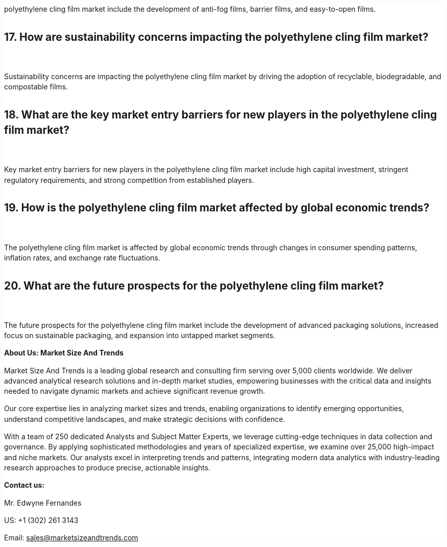 polyethylene cling film market include the development of anti-fog films, barrier films, and easy-to-open films.</p><h2>17. How are sustainability concerns impacting the polyethylene cling film market?</h2><p>&nbsp;</p><p>Sustainability concerns are impacting the polyethylene cling film market by driving the adoption of recyclable, biodegradable, and compostable films.</p><h2>18. What are the key market entry barriers for new players in the polyethylene cling film market?</h2><p>&nbsp;</p><p>Key market entry barriers for new players in the polyethylene cling film market include high capital investment, stringent regulatory requirements, and strong competition from established players.</p><h2>19. How is the polyethylene cling film market affected by global economic trends?</h2><p>&nbsp;</p><p>The polyethylene cling film market is affected by global economic trends through changes in consumer spending patterns, inflation rates, and exchange rate fluctuations.</p><h2>20. What are the future prospects for the polyethylene cling film market?</h2><p>&nbsp;</p><p>The future prospects for the polyethylene cling film market include the development of advanced packaging solutions, increased focus on sustainable packaging, and expansion into untapped market segments.</p></body></html></p><p><strong>About Us:&nbsp;Market Size And Trends</strong></p><p>Market Size And Trends&nbsp;is a leading global research and consulting firm serving over 5,000 clients worldwide. We deliver advanced analytical research solutions and in-depth market studies, empowering businesses with the critical data and insights needed to navigate dynamic markets and achieve significant revenue growth.</p><p>Our core expertise lies in analyzing market sizes and trends, enabling organizations to identify emerging opportunities, understand competitive landscapes, and make strategic decisions with confidence.</p><p>With a team of 250 dedicated Analysts and Subject Matter Experts, we leverage cutting-edge techniques in data collection and governance. By applying sophisticated methodologies and years of specialized expertise, we examine over 25,000 high-impact and niche markets. Our analysts excel in interpreting trends and patterns, integrating modern data analytics with industry-leading research approaches to produce precise, actionable insights.</p><p><strong>Contact us:</strong></p><p>Mr. Edwyne Fernandes</p><p>US: +1 (302) 261 3143</p><p>Email: <a href="mailto:sales@marketsizeandtrends.com">sales@marketsizeandtrends.com</a>&nbsp;</p>
